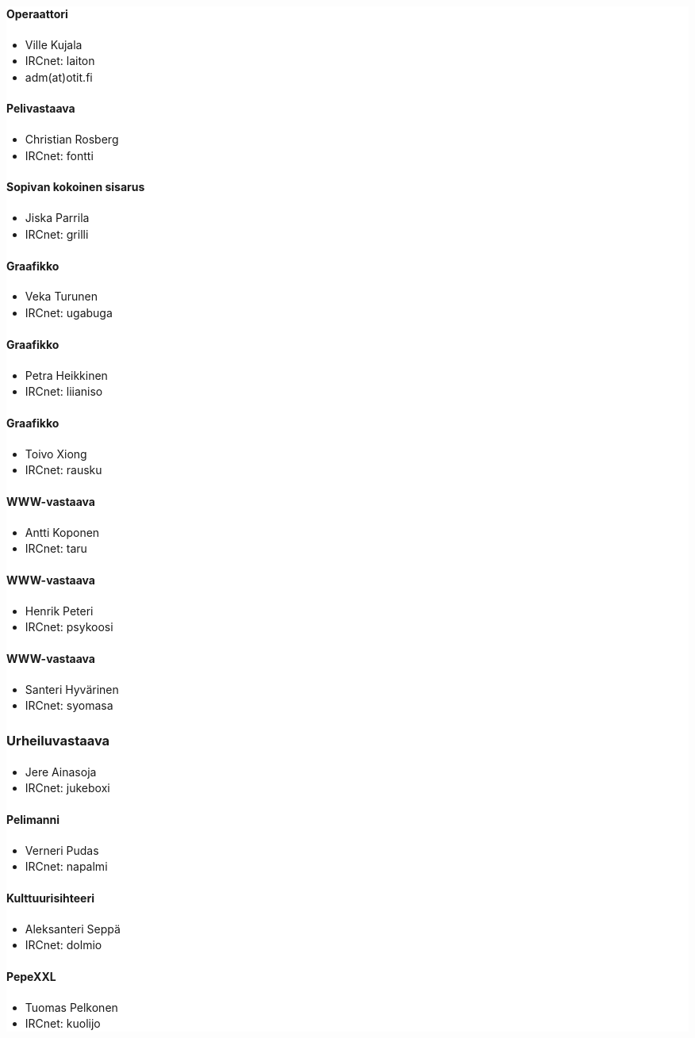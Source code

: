 #### Operaattori
- Ville Kujala
- IRCnet: laiton
- adm(at)otit.fi

#### Pelivastaava
- Christian Rosberg
- IRCnet: fontti

#### Sopivan kokoinen sisarus
- Jiska Parrila
- IRCnet: grilli

#### Graafikko
- Veka Turunen
- IRCnet: ugabuga

#### Graafikko
- Petra Heikkinen
- IRCnet: liianiso

#### Graafikko
- Toivo Xiong
- IRCnet: rausku

#### WWW-vastaava
- Antti Koponen
- IRCnet: taru

#### WWW-vastaava
- Henrik Peteri
- IRCnet: psykoosi

#### WWW-vastaava
- Santeri Hyvärinen
- IRCnet: syomasa

### Urheiluvastaava
- Jere Ainasoja
- IRCnet: jukeboxi

#### Pelimanni
- Verneri Pudas
- IRCnet: napalmi

#### Kulttuurisihteeri
- Aleksanteri Seppä
- IRCnet: dolmio

#### PepeXXL
- Tuomas Pelkonen
- IRCnet: kuolijo
